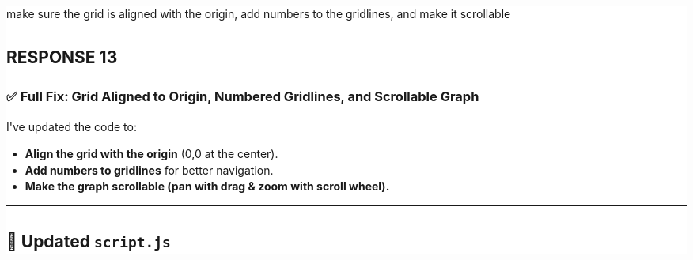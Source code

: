 make sure the grid is aligned with the origin, add numbers to the gridlines, and make it scrollable

## RESPONSE 13

### **✅ Full Fix: Grid Aligned to Origin, Numbered Gridlines, and Scrollable Graph**

I've updated the code to:

*   **Align the grid with the origin** (0,0 at the center).
*   **Add numbers to gridlines** for better navigation.
*   **Make the graph scrollable (pan with drag & zoom with scroll wheel).**

* * *

**🚀 Updated `script.js`**
--------------------------
